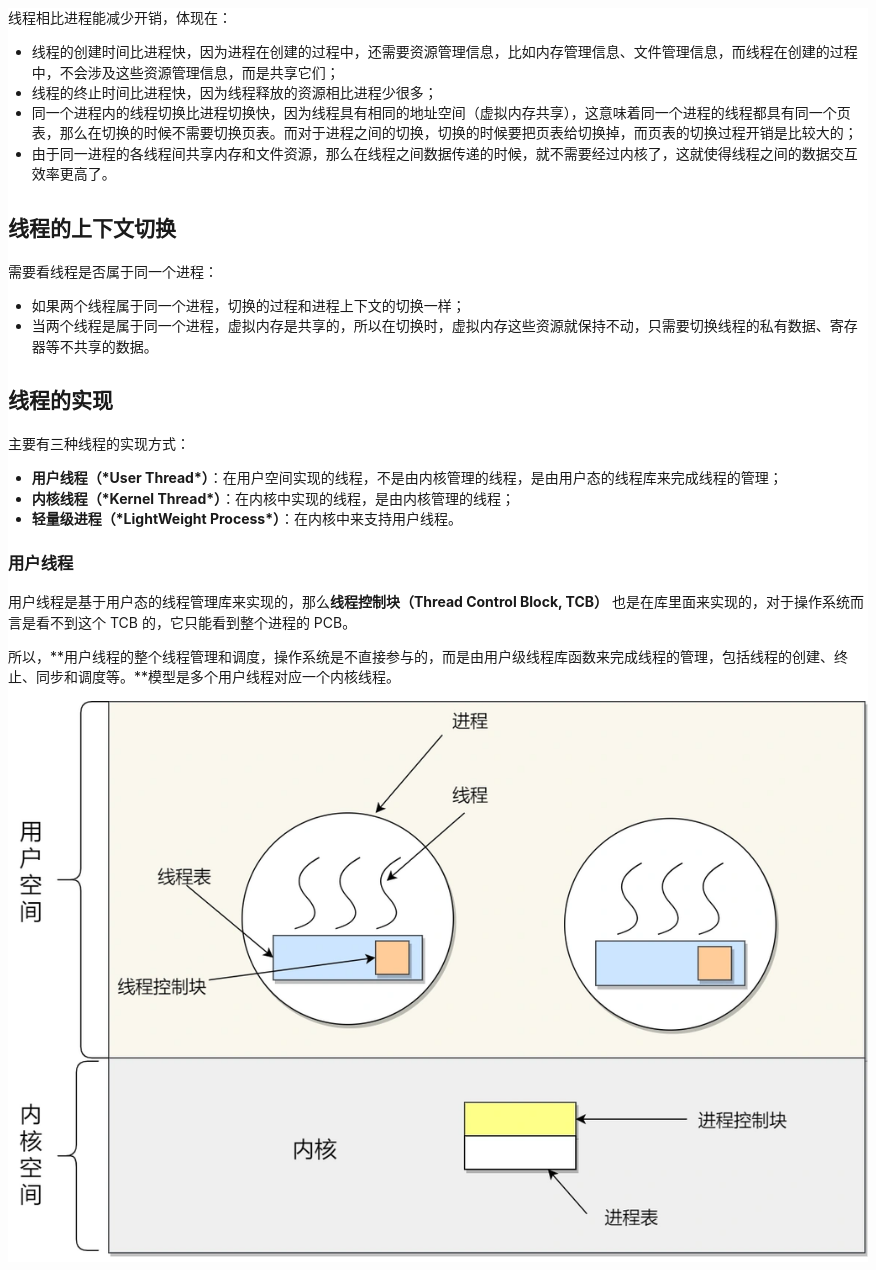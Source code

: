 线程相比进程能减少开销，体现在：

- 线程的创建时间比进程快，因为进程在创建的过程中，还需要资源管理信息，比如内存管理信息、文件管理信息，而线程在创建的过程中，不会涉及这些资源管理信息，而是共享它们；
- 线程的终止时间比进程快，因为线程释放的资源相比进程少很多；
- 同一个进程内的线程切换比进程切换快，因为线程具有相同的地址空间（虚拟内存共享），这意味着同一个进程的线程都具有同一个页表，那么在切换的时候不需要切换页表。而对于进程之间的切换，切换的时候要把页表给切换掉，而页表的切换过程开销是比较大的；
- 由于同一进程的各线程间共享内存和文件资源，那么在线程之间数据传递的时候，就不需要经过内核了，这就使得线程之间的数据交互效率更高了。

## 线程的上下文切换

需要看线程是否属于同一个进程：

- 如果两个线程属于同一个进程，切换的过程和进程上下文的切换一样；
- 当两个线程是属于同一个进程，虚拟内存是共享的，所以在切换时，虚拟内存这些资源就保持不动，只需要切换线程的私有数据、寄存器等不共享的数据。

## 线程的实现

主要有三种线程的实现方式：

- **用户线程（\*User Thread\*）**：在用户空间实现的线程，不是由内核管理的线程，是由用户态的线程库来完成线程的管理；
- **内核线程（\*Kernel Thread\*）**：在内核中实现的线程，是由内核管理的线程；
- **轻量级进程（\*LightWeight Process\*）**：在内核中来支持用户线程。

### 用户线程

用户线程是基于用户态的线程管理库来实现的，那么**线程控制块（Thread Control Block, TCB）** 也是在库里面来实现的，对于操作系统而言是看不到这个 TCB 的，它只能看到整个进程的 PCB。

所以，**用户线程的整个线程管理和调度，操作系统是不直接参与的，而是由用户级线程库函数来完成线程的管理，包括线程的创建、终止、同步和调度等。**模型是多个用户线程对应一个内核线程。

![6](linux操作系统.assets/6.webp)
